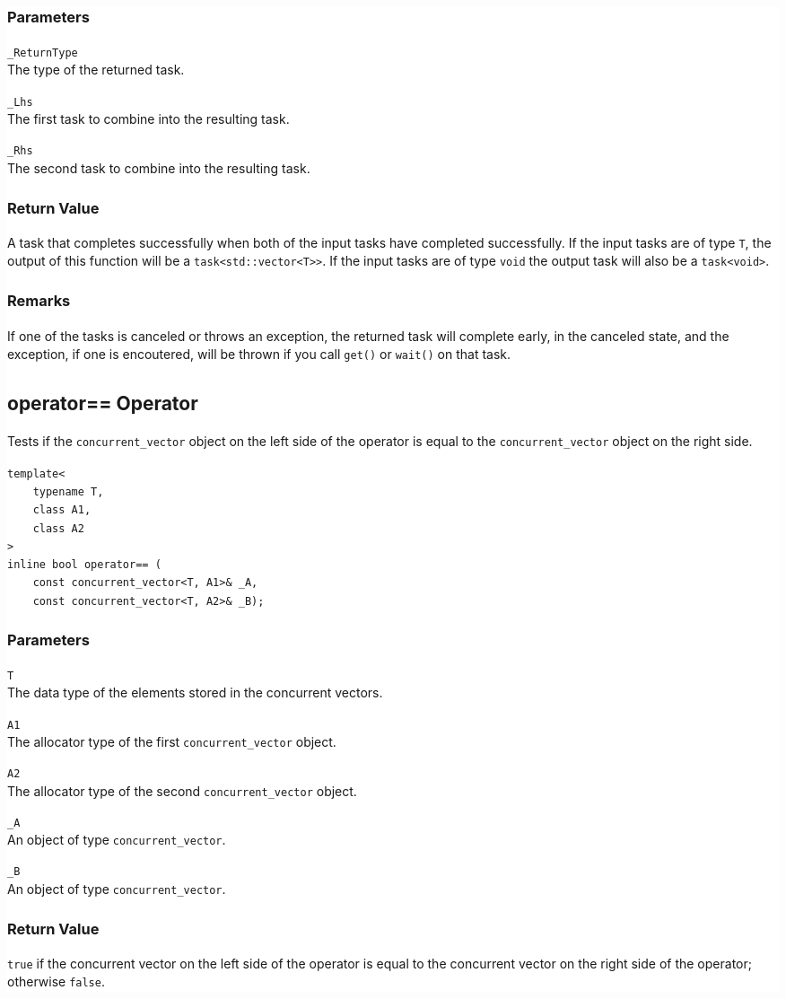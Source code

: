 ### Parameters  
 `_ReturnType`  
 The type of the returned task.  
  
 `_Lhs`  
 The first task to combine into the resulting task.  
  
 `_Rhs`  
 The second task to combine into the resulting task.  
  
### Return Value  
 A task that completes successfully when both of the input tasks have completed successfully. If the input tasks are of type `T`, the output of this function will be a `task<std::vector<T>>`. If the input tasks are of type `void` the output task will also be a `task<void>`.  
  
### Remarks  
 If one of the tasks is canceled or throws an exception, the returned task will complete early, in the canceled state, and the exception, if one is encoutered, will be thrown if you call `get()` or `wait()` on that task.  
  
##  <a name="operator_eq_eq"></a>  operator== Operator  
 Tests if the `concurrent_vector` object on the left side of the operator is equal to the `concurrent_vector` object on the right side.  
  
```  
template<
    typename T,  
    class A1,  
    class A2  
>  
inline bool operator== (
    const concurrent_vector<T, A1>& _A,  
    const concurrent_vector<T, A2>& _B);
```  
  
### Parameters  
 `T`  
 The data type of the elements stored in the concurrent vectors.  
  
 `A1`  
 The allocator type of the first `concurrent_vector` object.  
  
 `A2`  
 The allocator type of the second `concurrent_vector` object.  
  
 `_A`  
 An object of type `concurrent_vector`.  
  
 `_B`  
 An object of type `concurrent_vector`.  
  
### Return Value  
 `true` if the concurrent vector on the left side of the operator is equal to the concurrent vector on the right side of the operator; otherwise `false`.  
  